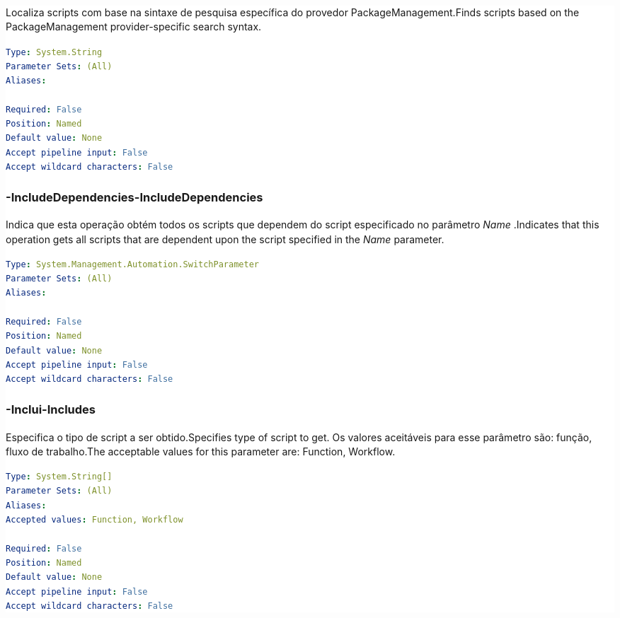 <span data-ttu-id="4b80d-142">Localiza scripts com base na sintaxe de pesquisa específica do provedor PackageManagement.</span><span class="sxs-lookup"><span data-stu-id="4b80d-142">Finds scripts based on the PackageManagement provider-specific search syntax.</span></span>

```yaml
Type: System.String
Parameter Sets: (All)
Aliases:

Required: False
Position: Named
Default value: None
Accept pipeline input: False
Accept wildcard characters: False
```

### <span data-ttu-id="4b80d-143">-IncludeDependencies</span><span class="sxs-lookup"><span data-stu-id="4b80d-143">-IncludeDependencies</span></span>

<span data-ttu-id="4b80d-144">Indica que esta operação obtém todos os scripts que dependem do script especificado no parâmetro *Name* .</span><span class="sxs-lookup"><span data-stu-id="4b80d-144">Indicates that this operation gets all scripts that are dependent upon the script specified in the *Name* parameter.</span></span>

```yaml
Type: System.Management.Automation.SwitchParameter
Parameter Sets: (All)
Aliases:

Required: False
Position: Named
Default value: None
Accept pipeline input: False
Accept wildcard characters: False
```

### <span data-ttu-id="4b80d-145">-Inclui</span><span class="sxs-lookup"><span data-stu-id="4b80d-145">-Includes</span></span>

<span data-ttu-id="4b80d-146">Especifica o tipo de script a ser obtido.</span><span class="sxs-lookup"><span data-stu-id="4b80d-146">Specifies type of script to get.</span></span>
<span data-ttu-id="4b80d-147">Os valores aceitáveis para esse parâmetro são: função, fluxo de trabalho.</span><span class="sxs-lookup"><span data-stu-id="4b80d-147">The acceptable values for this parameter are: Function, Workflow.</span></span>

```yaml
Type: System.String[]
Parameter Sets: (All)
Aliases:
Accepted values: Function, Workflow

Required: False
Position: Named
Default value: None
Accept pipeline input: False
Accept wildcard characters: False
```
